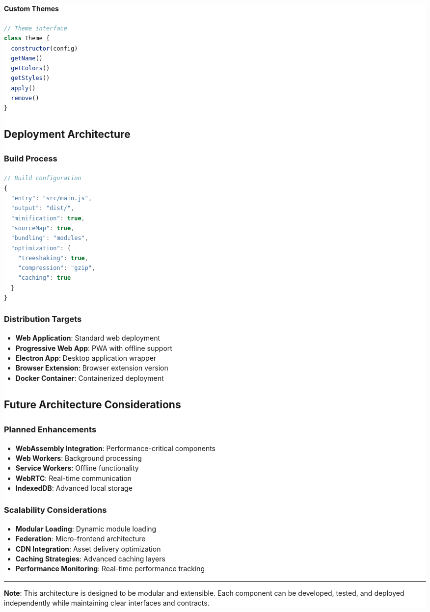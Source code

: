 #### Custom Themes
```javascript
// Theme interface
class Theme {
  constructor(config)
  getName()
  getColors()
  getStyles()
  apply()
  remove()
}
```

## Deployment Architecture

### Build Process
```javascript
// Build configuration
{
  "entry": "src/main.js",
  "output": "dist/",
  "minification": true,
  "sourceMap": true,
  "bundling": "modules",
  "optimization": {
    "treeshaking": true,
    "compression": "gzip",
    "caching": true
  }
}
```

### Distribution Targets
- **Web Application**: Standard web deployment
- **Progressive Web App**: PWA with offline support
- **Electron App**: Desktop application wrapper
- **Browser Extension**: Browser extension version
- **Docker Container**: Containerized deployment

## Future Architecture Considerations

### Planned Enhancements
- **WebAssembly Integration**: Performance-critical components
- **Web Workers**: Background processing
- **Service Workers**: Offline functionality
- **WebRTC**: Real-time communication
- **IndexedDB**: Advanced local storage

### Scalability Considerations
- **Modular Loading**: Dynamic module loading
- **Federation**: Micro-frontend architecture
- **CDN Integration**: Asset delivery optimization
- **Caching Strategies**: Advanced caching layers
- **Performance Monitoring**: Real-time performance tracking

---

**Note**: This architecture is designed to be modular and extensible. Each component can be developed, tested, and deployed independently while maintaining clear interfaces and contracts.
